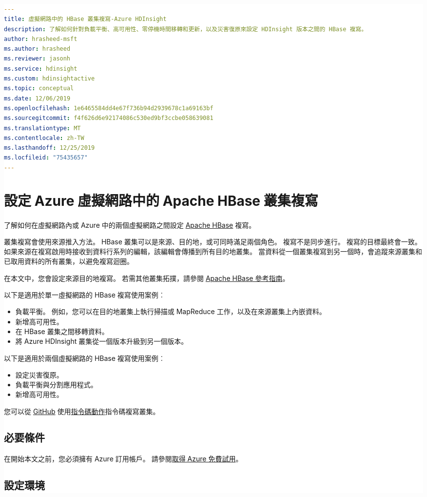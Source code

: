 ```yaml
---
title: 虛擬網路中的 HBase 叢集複寫-Azure HDInsight
description: 了解如何針對負載平衡、高可用性、零停機時間移轉和更新，以及災害復原來設定 HDInsight 版本之間的 HBase 複寫。
author: hrasheed-msft
ms.author: hrasheed
ms.reviewer: jasonh
ms.service: hdinsight
ms.custom: hdinsightactive
ms.topic: conceptual
ms.date: 12/06/2019
ms.openlocfilehash: 1e6465584dd4e67f736b94d2939678c1a69163bf
ms.sourcegitcommit: f4f626d6e92174086c530ed9bf3ccbe058639081
ms.translationtype: MT
ms.contentlocale: zh-TW
ms.lasthandoff: 12/25/2019
ms.locfileid: "75435657"
---
```

# <a name="set-up-apache-hbase-cluster-replication-in-azure-virtual-networks"></a>設定 Azure 虛擬網路中的 Apache HBase 叢集複寫

了解如何在虛擬網路內或 Azure 中的兩個虛擬網路之間設定 [Apache HBase](https://hbase.apache.org/) 複寫。

叢集複寫會使用來源推入方法。 HBase 叢集可以是來源、目的地，或可同時滿足兩個角色。 複寫不是同步進行。 複寫的目標最終會一致。 如果來源在複寫啟用時接收到資料行系列的編輯，該編輯會傳播到所有目的地叢集。 當資料從一個叢集複寫到另一個時，會追蹤來源叢集和已取用資料的所有叢集，以避免複寫迴圈。

在本文中，您會設定來源目的地複寫。 若需其他叢集拓撲，請參閱 [Apache HBase 參考指南](https://hbase.apache.org/book.html#_cluster_replication)。

以下是適用於單一虛擬網路的 HBase 複寫使用案例︰

* 負載平衡。 例如，您可以在目的地叢集上執行掃描或 MapReduce 工作，以及在來源叢集上內嵌資料。
* 新增高可用性。
* 在 HBase 叢集之間移轉資料。
* 將 Azure HDInsight 叢集從一個版本升級到另一個版本。

以下是適用於兩個虛擬網路的 HBase 複寫使用案例︰

* 設定災害復原。
* 負載平衡與分割應用程式。
* 新增高可用性。

您可以從 [GitHub](https://github.com/Azure/hbase-utils/tree/master/replication) 使用[指令碼動作](../hdinsight-hadoop-customize-cluster-linux.md)指令碼複寫叢集。

## <a name="prerequisites"></a>必要條件
在開始本文之前，您必須擁有 Azure 訂用帳戶。 請參閱[取得 Azure 免費試用](https://azure.microsoft.com/documentation/videos/get-azure-free-trial-for-testing-hadoop-in-hdinsight/)。

## <a name="set-up-the-environments"></a>設定環境

